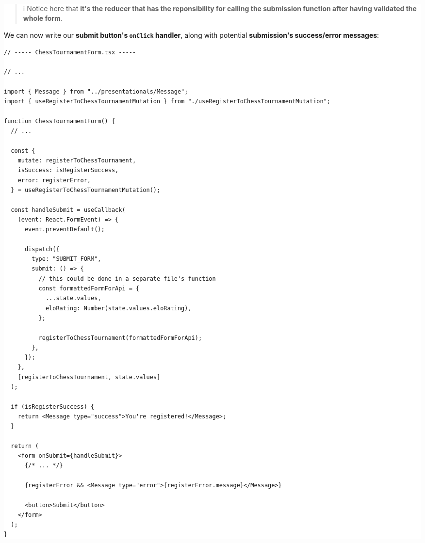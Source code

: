 > ℹ️ Notice here that **it's the reducer that has the reponsibility for calling the submission function after having validated the whole form**.

We can now write our **submit button's `onClick` handler**, along with potential **submission's success/error messages**:

```tsx
// ----- ChessTournamentForm.tsx -----

// ...

import { Message } from "../presentationals/Message";
import { useRegisterToChessTournamentMutation } from "./useRegisterToChessTournamentMutation";

function ChessTournamentForm() {
  // ...

  const {
    mutate: registerToChessTournament,
    isSuccess: isRegisterSuccess,
    error: registerError,
  } = useRegisterToChessTournamentMutation();

  const handleSubmit = useCallback(
    (event: React.FormEvent) => {
      event.preventDefault();

      dispatch({
        type: "SUBMIT_FORM",
        submit: () => {
          // this could be done in a separate file's function
          const formattedFormForApi = {
            ...state.values,
            eloRating: Number(state.values.eloRating),
          };

          registerToChessTournament(formattedFormForApi);
        },
      });
    },
    [registerToChessTournament, state.values]
  );

  if (isRegisterSuccess) {
    return <Message type="success">You're registered!</Message>;
  }

  return (
    <form onSubmit={handleSubmit}>
      {/* ... */}

      {registerError && <Message type="error">{registerError.message}</Message>}

      <button>Submit</button>
    </form>
  );
}
```
